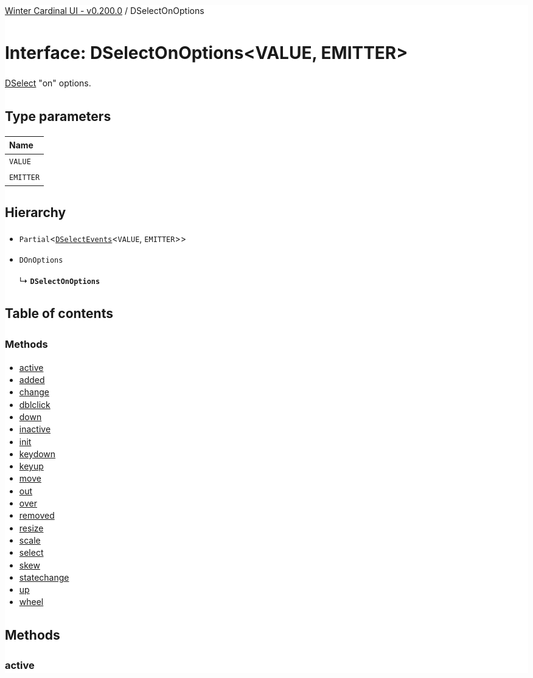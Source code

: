 [Winter Cardinal UI - v0.200.0](../index.md) / DSelectOnOptions

# Interface: DSelectOnOptions<VALUE, EMITTER\>

[DSelect](../classes/DSelect.md) "on" options.

## Type parameters

| Name |
| :------ |
| `VALUE` |
| `EMITTER` |

## Hierarchy

- `Partial`<[`DSelectEvents`](DSelectEvents.md)<`VALUE`, `EMITTER`\>\>

- `DOnOptions`

  ↳ **`DSelectOnOptions`**

## Table of contents

### Methods

- [active](DSelectOnOptions.md#active)
- [added](DSelectOnOptions.md#added)
- [change](DSelectOnOptions.md#change)
- [dblclick](DSelectOnOptions.md#dblclick)
- [down](DSelectOnOptions.md#down)
- [inactive](DSelectOnOptions.md#inactive)
- [init](DSelectOnOptions.md#init)
- [keydown](DSelectOnOptions.md#keydown)
- [keyup](DSelectOnOptions.md#keyup)
- [move](DSelectOnOptions.md#move)
- [out](DSelectOnOptions.md#out)
- [over](DSelectOnOptions.md#over)
- [removed](DSelectOnOptions.md#removed)
- [resize](DSelectOnOptions.md#resize)
- [scale](DSelectOnOptions.md#scale)
- [select](DSelectOnOptions.md#select)
- [skew](DSelectOnOptions.md#skew)
- [statechange](DSelectOnOptions.md#statechange)
- [up](DSelectOnOptions.md#up)
- [wheel](DSelectOnOptions.md#wheel)

## Methods

### active
